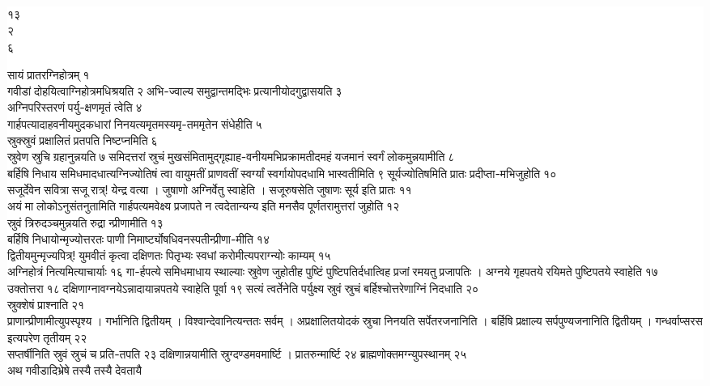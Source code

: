 १३   
२   
६

 

सायं प्रातरग्निहोत्रम् १   
गवीडां दोहयित्वाग्निहोत्रमधिश्रयति २
अभि-ज्वाल्य समुद्वान्तमद्भिः प्रत्यानीयोदगुद्वासयति
३   
अग्निपरिस्तरणं पर्यु-क्षणमृतं त्वेति ४   
गार्हपत्यादाहवनीयमुदकधारां
निनयत्यमृतमस्यमृ-तममृतेन संधेहीति ५   
स्रुक्स्रुवं प्रक्षालितं
प्रतपति निष्टप्नमिति ६   
स्रुवेण स्रुचि ग्रहानुन्नयति ७
समिदत्तरां स्रुचं
मुखसंमितामुद्गृह्याह-वनीयमभिप्रक्रामतीदमहं
यजमानं स्वर्गं लोकमुन्नयामीति ८   
बर्हिषि निधाय समिधमादधात्यग्निज्योतिषं
त्वा वायुमतीं प्राणवतीं स्वर्ग्यां स्वर्गायोपदधामि भास्वतीमिति ९
सूर्यज्योतिषमिति प्रातः प्रदीप्ता-मभिजुहोति १०   
सजूर्देवेन
सवित्रा सजू रात्र्\! येन्द्र वत्या । जुषाणो अग्निर्वेतु
स्वाहेति । सजूरुषसेति जुषाणः सूर्य इति प्रातः ११   
अयं मा
लोकोऽनुसंतनुतामिति गार्हपत्यमवेक्ष्य प्रजापते न
त्वदेतान्यन्य इति मनसैव पूर्णतरामुत्तरां जुहोति १२   
स्रुवं
त्रिरुदञ्चमुन्नयति रुद्रा न्प्रीणामीति १३   
बर्हिषि
निधायोन्मृज्योत्तरतः पाणी निमार्ष्ट्योषधिवनस्पतीन्प्रीणा-मीति
१४   
द्वितीयमुन्मृज्यपित्र्\! युमवीतं कृत्वा दक्षिणतः पितृभ्यः स्वधां
करोमीत्यपराग्न्योः काम्यम् १५   
अग्निहोत्रं नित्यमित्याचार्याः १६
गा-र्हपत्ये समिधमाधाय स्थाल्याः स्रुवेण जुहोतीह पुष्टिं
पुष्टिपतिर्दधात्विह प्रजां रमयतु प्रजापतिः ।
अग्नये गृहपतये रयिमते पुष्टिपतये स्वाहेति १७   
उक्तोत्तरा १८
दक्षिणाग्नावग्नयेऽन्नादायान्नपतये स्वाहेति पूर्वा १९
सत्यं त्वर्तेनेति पर्युक्ष्य स्रुवं स्रुचं बर्हिश्चोत्तरेणाग्निं निदधाति
२०   
स्रुक्शेषं प्राश्नाति २१   
प्राणान्प्रीणामीत्युपस्पृश्य । गर्भानिति
द्वितीयम् । विश्वान्देवानित्यन्ततः सर्वम् । अप्रक्षालितयोदकं
स्रुचा निनयति सर्पेतरजनानिति । बर्हिषि प्रक्षाल्य
सर्पपुण्यजनानिति द्वितीयम् । गन्धर्वाप्सरस
इत्यपरेण तृतीयम् २२   
सप्तर्षीनिति स्रुवं स्रुचं च प्रति-तपति २३
दक्षिणान्नयामीति स्रुग्दण्डमवमार्ष्टि ।
प्रातरुन्मार्ष्टि २४
ब्राह्मणोक्तमग्न्युपस्थानम्
२५   
अथ गवीडादिभ्रेषे तस्यै तस्यै देवतायै 

